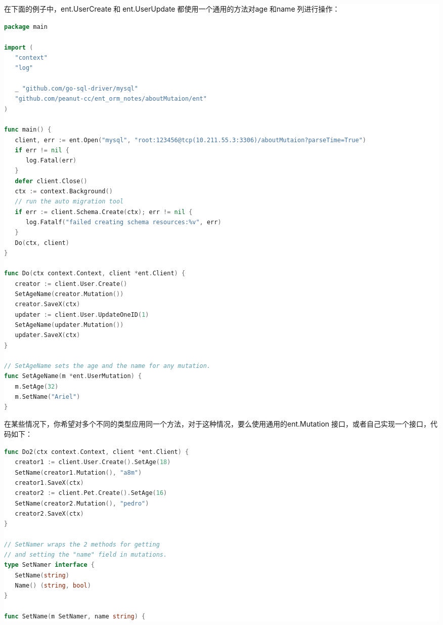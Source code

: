 
在下面的例子中，ent.UserCreate 和 ent.UserUpdate 都使用一个通用的方法对age 和name 列进行操作：

```go
package main

import (
   "context"
   "log"

   _ "github.com/go-sql-driver/mysql"
   "github.com/peanut-cc/ent_orm_notes/aboutMutaion/ent"
)

func main() {
   client, err := ent.Open("mysql", "root:123456@tcp(10.211.55.3:3306)/aboutMutaion?parseTime=True")
   if err != nil {
      log.Fatal(err)
   }
   defer client.Close()
   ctx := context.Background()
   // run the auto migration tool
   if err := client.Schema.Create(ctx); err != nil {
      log.Fatalf("failed creating schema resources:%v", err)
   }
   Do(ctx, client)
}

func Do(ctx context.Context, client *ent.Client) {
   creator := client.User.Create()
   SetAgeName(creator.Mutation())
   creator.SaveX(ctx)
   updater := client.User.UpdateOneID(1)
   SetAgeName(updater.Mutation())
   updater.SaveX(ctx)
}

// SetAgeName sets the age and the name for any mutation.
func SetAgeName(m *ent.UserMutation) {
   m.SetAge(32)
   m.SetName("Ariel")
}
```



在某些情况下，你希望对多个不同的类型应用同一个方法，对于这种情况，要么使用通用的ent.Mutation 接口，或者自己实现一个接口，代码如下：

```go
func Do2(ctx context.Context, client *ent.Client) {
   creator1 := client.User.Create().SetAge(18)
   SetName(creator1.Mutation(), "a8m")
   creator1.SaveX(ctx)
   creator2 := client.Pet.Create().SetAge(16)
   SetName(creator2.Mutation(), "pedro")
   creator2.SaveX(ctx)
}

// SetNamer wraps the 2 methods for getting
// and setting the "name" field in mutations.
type SetNamer interface {
   SetName(string)
   Name() (string, bool)
}

func SetName(m SetNamer, name string) {
```